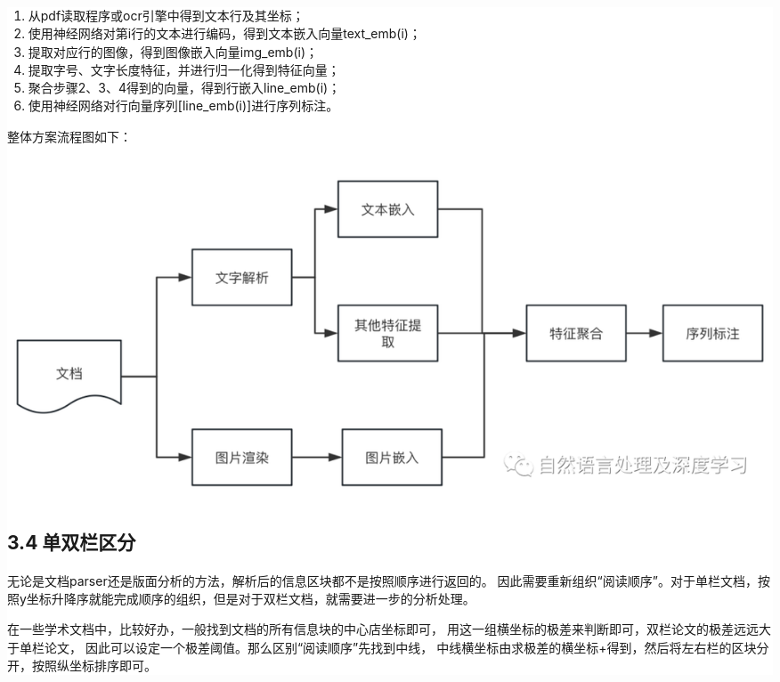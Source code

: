 1. 从pdf读取程序或ocr引擎中得到文本行及其坐标；
2. 使用神经网络对第i行的文本进行编码，得到文本嵌入向量text_emb(i)；
3. 提取对应行的图像，得到图像嵌入向量img_emb(i)；
4. 提取字号、文字长度特征，并进行归一化得到特征向量；
5. 聚合步骤2、3、4得到的向量，得到行嵌入line_emb(i)；
6. 使用神经网络对行向量序列[line_emb(i)]进行序列标注。

整体方案流程图如下：

![](../../.03_文档分析工具_images/文本分割流程.png)

## 3.4 单双栏区分

无论是文档parser还是版面分析的方法，解析后的信息区块都不是按照顺序进行返回的。
因此需要重新组织“阅读顺序”。对于单栏文档，按照y坐标升降序就能完成顺序的组织，但是对于双栏文档，就需要进一步的分析处理。

在一些学术文档中，比较好办，一般找到文档的所有信息块的中心店坐标即可，
用这一组横坐标的极差来判断即可，双栏论文的极差远远大于单栏论文，
因此可以设定一个极差阈值。那么区别“阅读顺序”先找到中线，
中线横坐标由求极差的横坐标+得到，然后将左右栏的区块分开，按照纵坐标排序即可。
